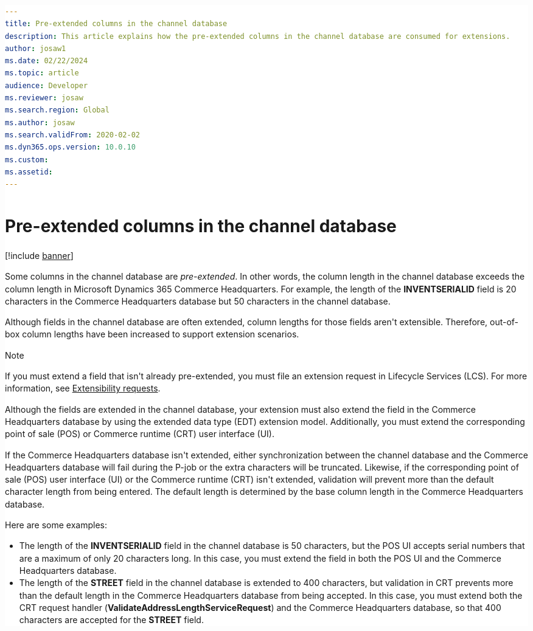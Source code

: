 ```yaml
---
title: Pre-extended columns in the channel database
description: This article explains how the pre-extended columns in the channel database are consumed for extensions.
author: josaw1
ms.date: 02/22/2024
ms.topic: article
audience: Developer
ms.reviewer: josaw
ms.search.region: Global
ms.author: josaw
ms.search.validFrom: 2020-02-02
ms.dyn365.ops.version: 10.0.10
ms.custom: 
ms.assetid: 
---
```


# Pre-extended columns in the channel database

[!include [banner](../../includes/banner.md)]

Some columns in the channel database are *pre-extended*. In other words, the column length in the channel database exceeds the column length in Microsoft Dynamics 365 Commerce Headquarters. For example, the length of the **INVENTSERIALID** field is 20 characters in the Commerce Headquarters database but 50 characters in the channel database.

Although fields in the channel database are often extended, column lengths for those fields aren't extensible. Therefore, out-of-box column lengths have been increased to support extension scenarios.

> [!NOTE]
> If you must extend a field that isn't already pre-extended, you must file an extension request in Lifecycle Services (LCS). For more information, see [Extensibility requests](../../fin-ops-core/dev-itpro/extensibility/extensibility-requests.md).

Although the fields are extended in the channel database, your extension must also extend the field in the Commerce Headquarters database by using the extended data type (EDT) extension model. Additionally, you must extend the corresponding point of sale (POS) or Commerce runtime (CRT) user interface (UI).

If the Commerce Headquarters database isn't extended, either synchronization between the channel database and the Commerce Headquarters database will fail during the P-job or the extra characters will be truncated. Likewise, if the corresponding point of sale (POS) user interface (UI) or the Commerce runtime (CRT) isn't extended, validation will prevent more than the default character length from being entered. The default length is determined by the base column length in the Commerce Headquarters database.

Here are some examples:

- The length of the **INVENTSERIALID** field in the channel database is 50 characters, but the POS UI accepts serial numbers that are a maximum of only 20 characters long. In this case, you must extend the field in both the POS UI and the Commerce Headquarters database.
- The length of the **STREET** field in the channel database is extended to 400 characters, but validation in CRT prevents more than the default length in the Commerce Headquarters database from being accepted. In this case, you must extend both the CRT request handler (**ValidateAddressLengthServiceRequest**) and the Commerce Headquarters database, so that 400 characters are accepted for the **STREET** field.
